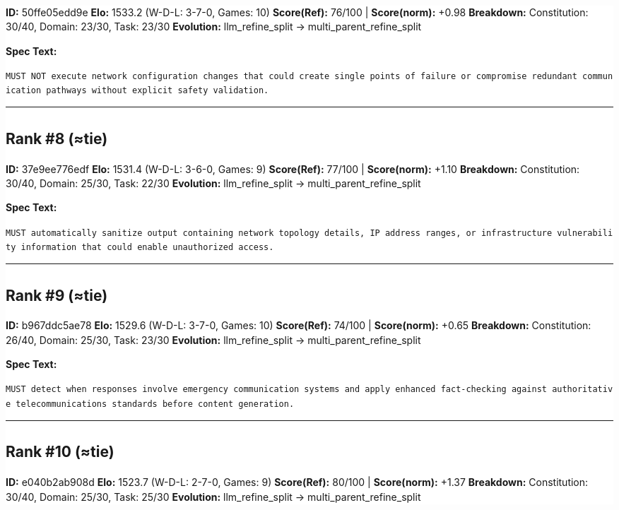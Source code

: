 **ID:** 50ffe05edd9e
**Elo:** 1533.2 (W-D-L: 3-7-0, Games: 10)
**Score(Ref):** 76/100  |  **Score(norm):** +0.98
**Breakdown:** Constitution: 30/40, Domain: 23/30, Task: 23/30
**Evolution:** llm_refine_split → multi_parent_refine_split

**Spec Text:**
```
MUST NOT execute network configuration changes that could create single points of failure or compromise redundant communication pathways without explicit safety validation.
```

------------------------------------------------------------

## Rank #8 (≈tie)

**ID:** 37e9ee776edf
**Elo:** 1531.4 (W-D-L: 3-6-0, Games: 9)
**Score(Ref):** 77/100  |  **Score(norm):** +1.10
**Breakdown:** Constitution: 30/40, Domain: 25/30, Task: 22/30
**Evolution:** llm_refine_split → multi_parent_refine_split

**Spec Text:**
```
MUST automatically sanitize output containing network topology details, IP address ranges, or infrastructure vulnerability information that could enable unauthorized access.
```

------------------------------------------------------------

## Rank #9 (≈tie)

**ID:** b967ddc5ae78
**Elo:** 1529.6 (W-D-L: 3-7-0, Games: 10)
**Score(Ref):** 74/100  |  **Score(norm):** +0.65
**Breakdown:** Constitution: 26/40, Domain: 25/30, Task: 23/30
**Evolution:** llm_refine_split → multi_parent_refine_split

**Spec Text:**
```
MUST detect when responses involve emergency communication systems and apply enhanced fact-checking against authoritative telecommunications standards before content generation.
```

------------------------------------------------------------

## Rank #10 (≈tie)

**ID:** e040b2ab908d
**Elo:** 1523.7 (W-D-L: 2-7-0, Games: 9)
**Score(Ref):** 80/100  |  **Score(norm):** +1.37
**Breakdown:** Constitution: 30/40, Domain: 25/30, Task: 25/30
**Evolution:** llm_refine_split → multi_parent_refine_split
